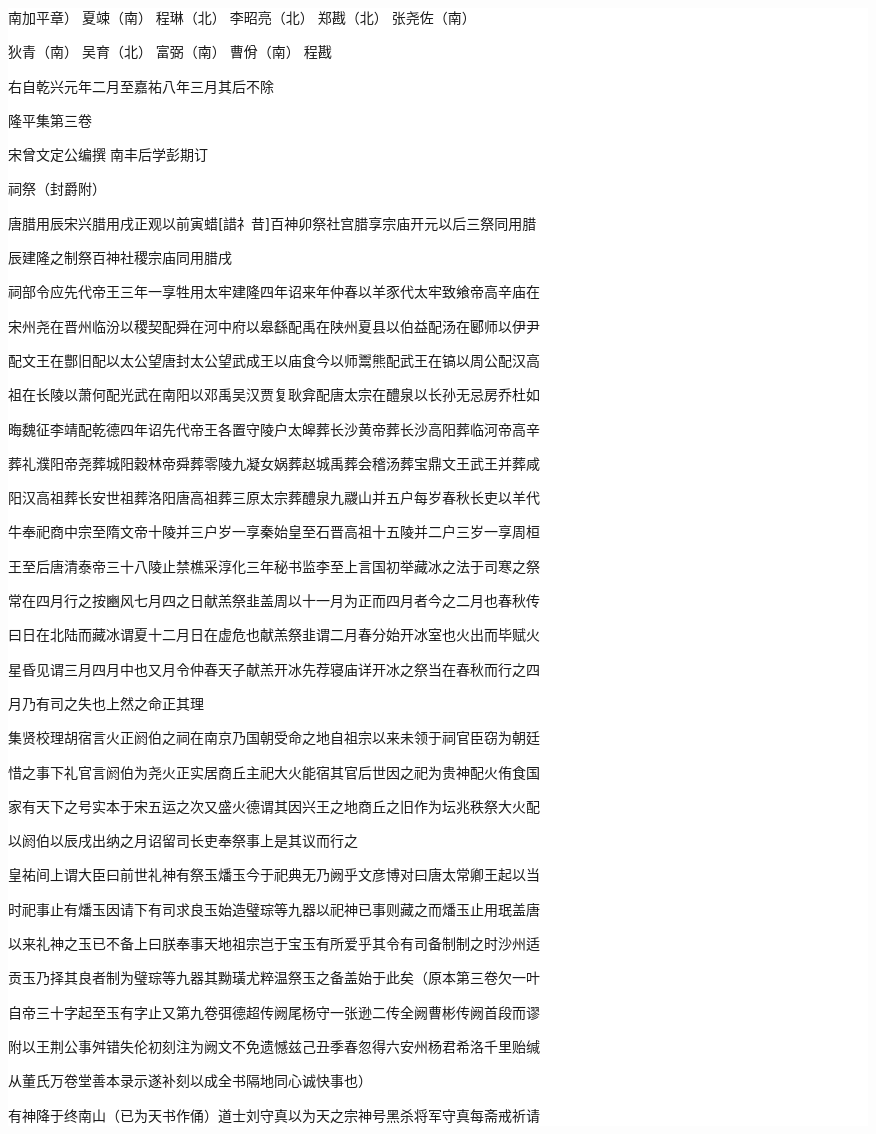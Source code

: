 南加平章） 夏竦（南） 程琳（北） 李昭亮（北） 郑戡（北） 张尧佐（南）

狄青（南） 吴育（北） 富弼（南） 曹佾（南） 程戡

右自乾兴元年二月至嘉祐八年三月其后不除


隆平集第三卷 

宋曾文定公编撰 南丰后学彭期订

祠祭（封爵附）

唐腊用辰宋兴腊用戌正观以前寅蜡[諎礻昔]百神卯祭社宫腊享宗庙开元以后三祭同用腊

辰建隆之制祭百神社稷宗庙同用腊戌

祠部令应先代帝王三年一享牲用太牢建隆四年诏来年仲春以羊豕代太牢致飨帝高辛庙在

宋州尧在晋州临汾以稷契配舜在河中府以皋繇配禹在陕州夏县以伯益配汤在郾师以伊尹

配文王在酆旧配以太公望唐封太公望武成王以庙食今以师鬻熊配武王在镐以周公配汉高

祖在长陵以萧何配光武在南阳以邓禹吴汉贾复耿弇配唐太宗在醴泉以长孙无忌房乔杜如

晦魏征李靖配乾德四年诏先代帝王各置守陵户太皞葬长沙黄帝葬长沙高阳葬临河帝高辛

葬礼濮阳帝尧葬城阳穀林帝舜葬零陵九凝女娲葬赵城禹葬会稽汤葬宝鼎文王武王并葬咸

阳汉高祖葬长安世祖葬洛阳唐高祖葬三原太宗葬醴泉九鬷山并五户每岁春秋长吏以羊代

牛奉祀商中宗至隋文帝十陵并三户岁一享秦始皇至石晋高祖十五陵并二户三岁一享周桓

王至后唐清泰帝三十八陵止禁樵采淳化三年秘书监李至上言国初举藏冰之法于司寒之祭

常在四月行之按豳风七月四之日献羔祭韭盖周以十一月为正而四月者今之二月也春秋传

曰日在北陆而藏冰谓夏十二月日在虚危也献羔祭韭谓二月春分始开冰室也火出而毕赋火

星昏见谓三月四月中也又月令仲春天子献羔开冰先荐寝庙详开冰之祭当在春秋而行之四

月乃有司之失也上然之命正其理

集贤校理胡宿言火正阏伯之祠在南京乃国朝受命之地自祖宗以来未领于祠官臣窃为朝廷

惜之事下礼官言阏伯为尧火正实居商丘主祀大火能宿其官后世因之祀为贵神配火侑食国

家有天下之号实本于宋五运之次又盛火德谓其因兴王之地商丘之旧作为坛兆秩祭大火配

以阏伯以辰戌出纳之月诏留司长吏奉祭事上是其议而行之

皇祐间上谓大臣曰前世礼神有祭玉燔玉今于祀典无乃阙乎文彦博对曰唐太常卿王起以当

时祀事止有燔玉因请下有司求良玉始造璧琮等九器以祀神已事则藏之而燔玉止用珉盖唐

以来礼神之玉已不备上曰朕奉事天地祖宗岂于宝玉有所爱乎其令有司备制制之时沙州适

贡玉乃择其良者制为璧琮等九器其黝璜尤粹温祭玉之备盖始于此矣（原本第三卷欠一叶

自帝三十字起至玉有字止又第九卷弭德超传阙尾杨守一张逊二传全阙曹彬传阙首段而谬

附以王荆公事舛错失伦初刻注为阙文不免遗憾兹己丑季春忽得六安州杨君希洛千里贻缄

从董氏万卷堂善本录示遂补刻以成全书隔地同心诚快事也）

有神降于终南山（已为天书作俑）道士刘守真以为天之宗神号黑杀将军守真每斋戒祈请
